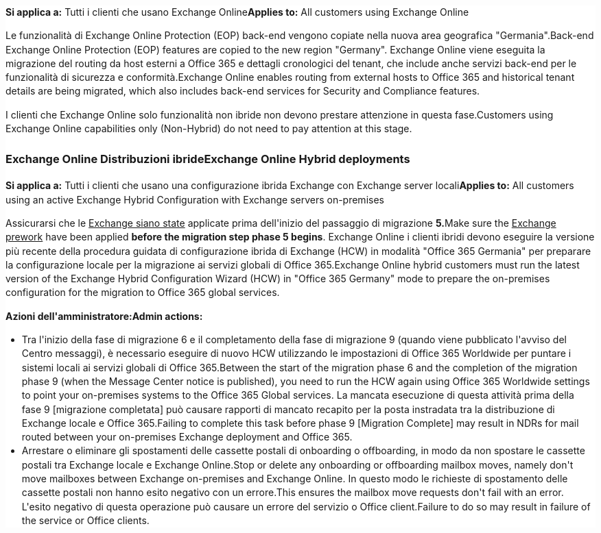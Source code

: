 <span data-ttu-id="2bd4b-337">**Si applica a:** Tutti i clienti che usano Exchange Online</span><span class="sxs-lookup"><span data-stu-id="2bd4b-337">**Applies to:** All customers using Exchange Online</span></span><br>

<span data-ttu-id="2bd4b-338">Le funzionalità di Exchange Online Protection (EOP) back-end vengono copiate nella nuova area geografica "Germania".</span><span class="sxs-lookup"><span data-stu-id="2bd4b-338">Back-end Exchange Online Protection (EOP) features are copied to the new region "Germany".</span></span> <span data-ttu-id="2bd4b-339">Exchange Online viene eseguita la migrazione del routing da host esterni a Office 365 e dettagli cronologici del tenant, che include anche servizi back-end per le funzionalità di sicurezza e conformità.</span><span class="sxs-lookup"><span data-stu-id="2bd4b-339">Exchange Online enables routing from external hosts to Office 365 and historical tenant details are being migrated, which also includes back-end services for Security and Compliance features.</span></span>

<span data-ttu-id="2bd4b-340">I clienti che Exchange Online solo funzionalità non ibride non devono prestare attenzione in questa fase.</span><span class="sxs-lookup"><span data-stu-id="2bd4b-340">Customers using Exchange Online capabilities only (Non-Hybrid) do not need to pay attention at this stage.</span></span>

### <a name="exchange-online-hybrid-deployments"></a><span data-ttu-id="2bd4b-341">Exchange Online Distribuzioni ibride</span><span class="sxs-lookup"><span data-stu-id="2bd4b-341">Exchange Online Hybrid deployments</span></span>
<span data-ttu-id="2bd4b-342">**Si applica a:** Tutti i clienti che usano una configurazione ibrida Exchange con Exchange server locali</span><span class="sxs-lookup"><span data-stu-id="2bd4b-342">**Applies to:** All customers using an active Exchange Hybrid Configuration with Exchange servers on-premises</span></span>

<span data-ttu-id="2bd4b-343">Assicurarsi che le [Exchange siano state](ms-cloud-germany-transition-add-pre-work.md#exchange-online-hybrid-customers) applicate prima dell'inizio del passaggio di migrazione **5.**</span><span class="sxs-lookup"><span data-stu-id="2bd4b-343">Make sure the [Exchange prework](ms-cloud-germany-transition-add-pre-work.md#exchange-online-hybrid-customers) have been applied **before the migration step phase 5 begins**.</span></span> <span data-ttu-id="2bd4b-344">Exchange Online i clienti ibridi devono eseguire la versione più recente della procedura guidata di configurazione ibrida di Exchange (HCW) in modalità "Office 365 Germania" per preparare la configurazione locale per la migrazione ai servizi globali di Office 365.</span><span class="sxs-lookup"><span data-stu-id="2bd4b-344">Exchange Online hybrid customers must run the latest version of the Exchange Hybrid Configuration Wizard (HCW) in "Office 365 Germany" mode to prepare the on-premises configuration for the migration to Office 365 global services.</span></span>

<span data-ttu-id="2bd4b-345">**Azioni dell'amministratore:**</span><span class="sxs-lookup"><span data-stu-id="2bd4b-345">**Admin actions:**</span></span>
- <span data-ttu-id="2bd4b-346">Tra l'inizio della fase di migrazione 6 e il completamento della fase di migrazione 9 (quando viene pubblicato l'avviso del Centro messaggi), è necessario eseguire di nuovo HCW utilizzando le impostazioni di Office 365 Worldwide per puntare i sistemi locali ai servizi globali di Office 365.</span><span class="sxs-lookup"><span data-stu-id="2bd4b-346">Between the start of the migration phase 6 and the completion of the migration phase 9 (when the Message Center notice is published), you need to run the HCW again using Office 365 Worldwide settings to point your on-premises systems to the Office 365 Global services.</span></span> <span data-ttu-id="2bd4b-347">La mancata esecuzione di questa attività prima della fase 9 [migrazione completata] può causare rapporti di mancato recapito per la posta instradata tra la distribuzione di Exchange locale e Office 365.</span><span class="sxs-lookup"><span data-stu-id="2bd4b-347">Failing to complete this task before phase 9 [Migration Complete] may result in NDRs for mail routed between your on-premises Exchange deployment and Office 365.</span></span>
- <span data-ttu-id="2bd4b-348">Arrestare o eliminare gli spostamenti delle cassette postali di onboarding o offboarding, in modo da non spostare le cassette postali tra Exchange locale e Exchange Online.</span><span class="sxs-lookup"><span data-stu-id="2bd4b-348">Stop or delete any onboarding or offboarding mailbox moves, namely don't move mailboxes between Exchange on-premises and Exchange Online.</span></span>  <span data-ttu-id="2bd4b-349">In questo modo le richieste di spostamento delle cassette postali non hanno esito negativo con un errore.</span><span class="sxs-lookup"><span data-stu-id="2bd4b-349">This ensures the mailbox move requests don't fail with an error.</span></span> <span data-ttu-id="2bd4b-350">L'esito negativo di questa operazione può causare un errore del servizio o Office client.</span><span class="sxs-lookup"><span data-stu-id="2bd4b-350">Failure to do so may result in failure of the service or Office clients.</span></span>